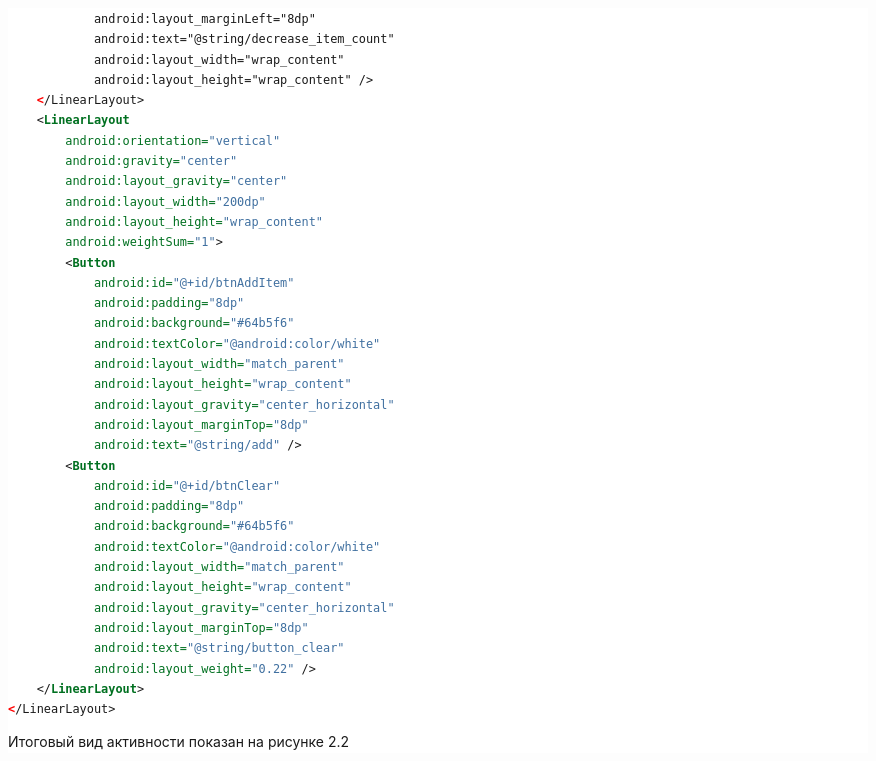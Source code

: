 ```xml
            android:layout_marginLeft="8dp"
            android:text="@string/decrease_item_count"
            android:layout_width="wrap_content"
            android:layout_height="wrap_content" />
    </LinearLayout>
    <LinearLayout
        android:orientation="vertical"
        android:gravity="center"
        android:layout_gravity="center"
        android:layout_width="200dp"
        android:layout_height="wrap_content"
        android:weightSum="1">
        <Button
            android:id="@+id/btnAddItem"
            android:padding="8dp"
            android:background="#64b5f6"
            android:textColor="@android:color/white"
            android:layout_width="match_parent"
            android:layout_height="wrap_content"
            android:layout_gravity="center_horizontal"
            android:layout_marginTop="8dp"
            android:text="@string/add" />
        <Button
            android:id="@+id/btnClear"
            android:padding="8dp"
            android:background="#64b5f6"
            android:textColor="@android:color/white"
            android:layout_width="match_parent"
            android:layout_height="wrap_content"
            android:layout_gravity="center_horizontal"
            android:layout_marginTop="8dp"
            android:text="@string/button_clear"
            android:layout_weight="0.22" />
    </LinearLayout>
</LinearLayout>
```

Итоговый вид активности показан на рисунке 2.2
